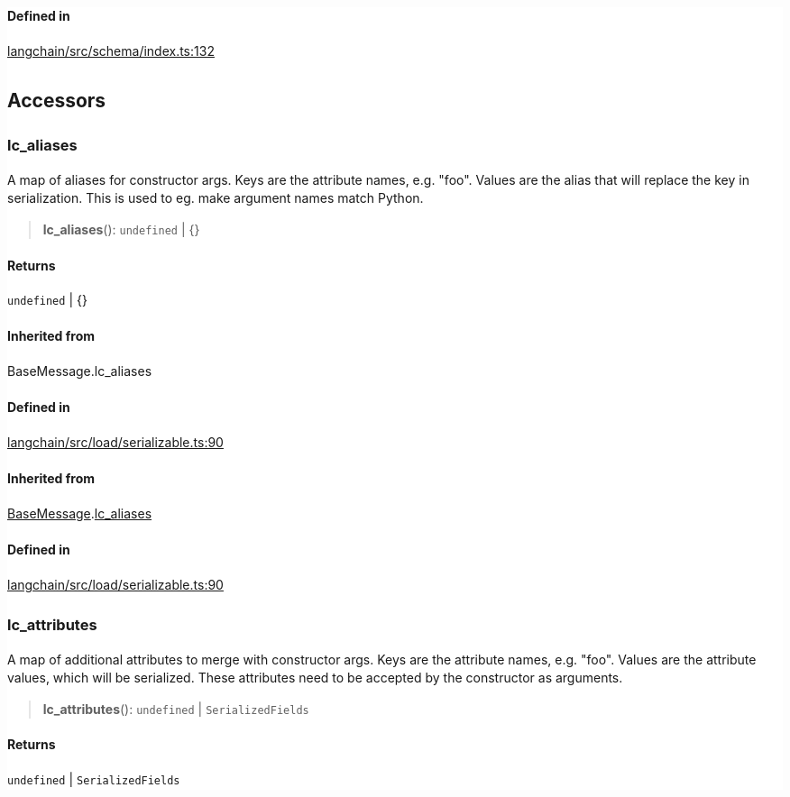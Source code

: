 #### Defined in[](#defined-in-6 "Direct link to Defined in")

[langchain/src/schema/index.ts:132](https://github.com/hwchase17/langchainjs/blob/1c1274d/langchain/src/schema/index.ts#L132)

Accessors[](#accessors "Direct link to Accessors")
---------------------------------------------------

### lc\_aliases[](#lc_aliases "Direct link to lc_aliases")

A map of aliases for constructor args. Keys are the attribute names, e.g. "foo". Values are the alias that will replace the key in serialization. This is used to eg. make argument names match Python.

> **lc\_aliases**(): `undefined` | {}

#### Returns[](#returns-1 "Direct link to Returns")

`undefined` | {}

#### Inherited from[](#inherited-from-7 "Direct link to Inherited from")

BaseMessage.lc\_aliases

#### Defined in[](#defined-in-7 "Direct link to Defined in")

[langchain/src/load/serializable.ts:90](https://github.com/hwchase17/langchainjs/blob/1c1274d/langchain/src/load/serializable.ts#L90)

#### Inherited from[](#inherited-from-8 "Direct link to Inherited from")

[BaseMessage](/docs/api/schema/classes/BaseMessage).[lc\_aliases](/docs/api/schema/classes/BaseMessage#lc_aliases)

#### Defined in[](#defined-in-8 "Direct link to Defined in")

[langchain/src/load/serializable.ts:90](https://github.com/hwchase17/langchainjs/blob/1c1274d/langchain/src/load/serializable.ts#L90)

### lc\_attributes[](#lc_attributes "Direct link to lc_attributes")

A map of additional attributes to merge with constructor args. Keys are the attribute names, e.g. "foo". Values are the attribute values, which will be serialized. These attributes need to be accepted by the constructor as arguments.

> **lc\_attributes**(): `undefined` | `SerializedFields`

#### Returns[](#returns-2 "Direct link to Returns")

`undefined` | `SerializedFields`
